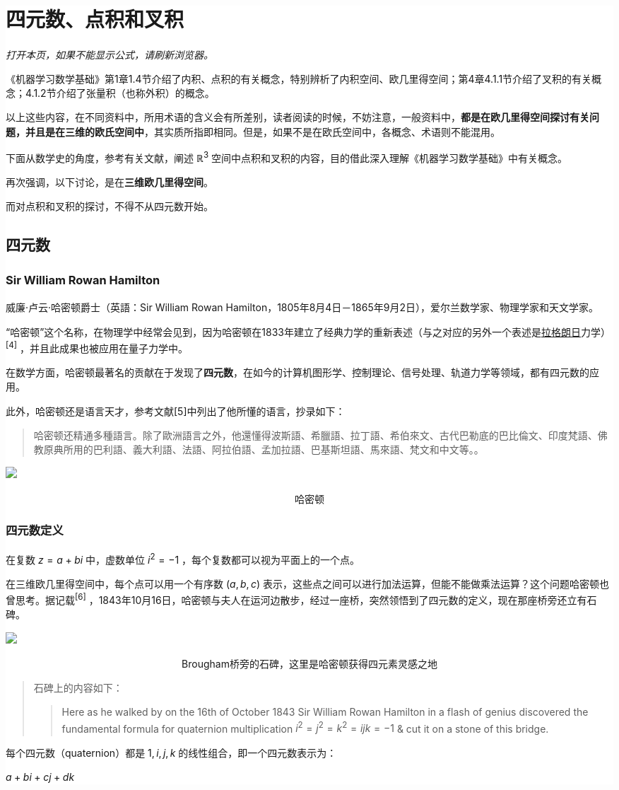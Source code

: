 # 四元数、点积和叉积

*打开本页，如果不能显示公式，请刷新浏览器。*

《机器学习数学基础》第1章1.4节介绍了内积、点积的有关概念，特别辨析了内积空间、欧几里得空间；第4章4.1.1节介绍了叉积的有关概念；4.1.2节介绍了张量积（也称外积）的概念。

以上这些内容，在不同资料中，所用术语的含义会有所差别，读者阅读的时候，不妨注意，一般资料中，**都是在欧几里得空间探讨有关问题，并且是在三维的欧氏空间中**，其实质所指即相同。但是，如果不是在欧氏空间中，各概念、术语则不能混用。

下面从数学史的角度，参考有关文献，阐述 $\mathbb{R}^3$ 空间中点积和叉积的内容，目的借此深入理解《机器学习数学基础》中有关概念。

再次强调，以下讨论，是在**三维欧几里得空间**。

而对点积和叉积的探讨，不得不从四元数开始。

## 四元数

### Sir William Rowan Hamilton

威廉·卢云·哈密顿爵士（英語：Sir William Rowan Hamilton，1805年8月4日－1865年9月2日），爱尔兰数学家、物理学家和天文学家。

“哈密顿”这个名称，在物理学中经常会见到，因为哈密顿在1833年建立了经典力学的重新表述（与之对应的另外一个表述是[拉格朗日](./lagrangemulti.html)力学）$^{[4]}$ ，并且此成果也被应用在量子力学中。

在数学方面，哈密顿最著名的贡献在于发现了**四元数**，在如今的计算机图形学、控制理论、信号处理、轨道力学等领域，都有四元数的应用。

此外，哈密顿还是语言天才，参考文献[5]中列出了他所懂的语言，抄录如下：

> 哈密顿还精通多種語言。除了歐洲語言之外，他還懂得波斯語、希臘語、拉丁語、希伯來文、古代巴勒底的巴比倫文、印度梵語、佛教原典所用的巴利語、義大利語、法語、阿拉伯語、孟加拉語、巴基斯坦語、馬來語、梵文和中文等。。 

![](https://gitee.com/qiwsir/images/raw/master/2021-4-5/1617610062535-Hamilton.png)

<center>哈密顿</center>

### 四元数定义

在复数 $z=a+bi$ 中，虚数单位 $i^2 = -1$ ，每个复数都可以视为平面上的一个点。

在三维欧几里得空间中，每个点可以用一个有序数 $(a,b,c)$ 表示，这些点之间可以进行加法运算，但能不能做乘法运算？这个问题哈密顿也曾思考。据记载$^{[6]}$ ，1843年10月16日，哈密顿与夫人在运河边散步，经过一座桥，突然领悟到了四元数的定义，现在那座桥旁还立有石碑。

![](https://gitee.com/qiwsir/images/raw/master/2021-4-6/1617670752508-William.jpg)

<center>Brougham桥旁的石碑，这里是哈密顿获得四元素灵感之地</center>

> 石碑上的内容如下：
>
> >  Here as he walked by on the 16th of October 1843 Sir William Rowan Hamilton in a flash of genius discovered the fundamental formula for quaternion multiplication
> > $i^2 = j^2 = k^2 = ijk = −1$
> > & cut it on a stone of this bridge.

每个四元数（quaternion）都是 $1,i,j,k$ 的线性组合，即一个四元数表示为：

$a+bi+cj+dk$
